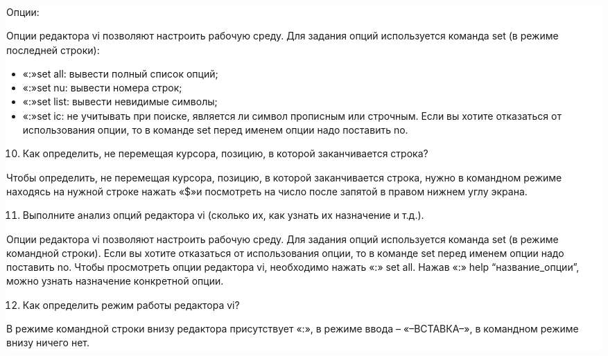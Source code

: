 Опции:

Опции редактора vi позволяют настроить рабочую среду. Для задания опций используется команда set (в режиме последней строки):

- «:»set all: вывести полный список опций;
- «:»set nu: вывести номера строк;
- «:»set list: вывести невидимые символы;
- «:»set ic: не учитывать при поиске, является ли символ прописным или строчным.
Если вы хотите отказаться от использования опции, то в команде set перед именем опции надо поставить no. 

10. Как определить, не перемещая курсора, позицию, в которой заканчивается строка?

Чтобы определить, не перемещая курсора, позицию, в которой заканчивается строка, нужно в командном режиме находясь на нужной строке нажать «$»и посмотреть на число после запятой в правом нижнем углу экрана.

11. Выполните анализ опций редактора vi (сколько их, как узнать их назначение и т.д.).

Опции редактора vi позволяют настроить рабочую среду. Для задания опций используется команда set (в режиме командной строки). Если вы хотите отказаться от использования опции, то в команде set перед именем опции надо поставить no. Чтобы просмотреть опции редактора vi, необходимо нажать «:» set all. Нажав «:» help “название_опции”, можно узнать назначение конкретной опции.

12. Как определить режим работы редактора vi?

В режиме командной строки внизу редактора присутствует «:», в режиме ввода – «–ВСТАВКА–», в командном режиме внизу ничего нет. 
